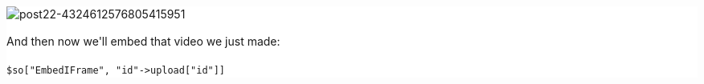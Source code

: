 ![post22-4324612576805415951]({{site.base_url}}/img/post22-4324612576805415951.png)

And then now we'll embed that video we just made:

    $so["EmbedIFrame", "id"->upload["id"]]


<iframe id="ytplayer" type="text/html" width="640" height="360"
src="https://www.youtube.com/embed/Quzcr4Vuq_Q?autoplay=0"
  frameborder="0"></iframe>